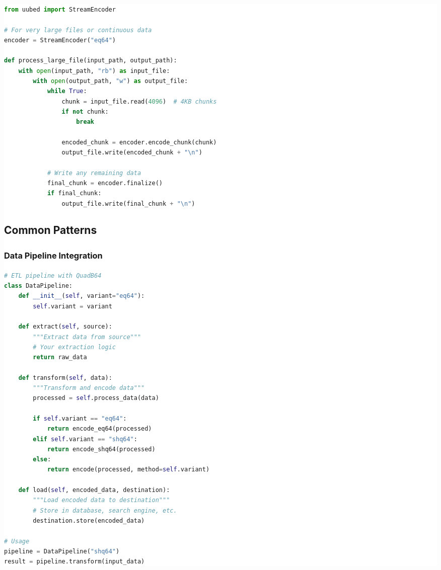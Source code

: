 ```python
from uubed import StreamEncoder

# For very large files or continuous data
encoder = StreamEncoder("eq64")

def process_large_file(input_path, output_path):
    with open(input_path, "rb") as input_file:
        with open(output_path, "w") as output_file:
            while True:
                chunk = input_file.read(4096)  # 4KB chunks
                if not chunk:
                    break
                
                encoded_chunk = encoder.encode_chunk(chunk)
                output_file.write(encoded_chunk + "\n")
            
            # Write any remaining data
            final_chunk = encoder.finalize()
            if final_chunk:
                output_file.write(final_chunk + "\n")
```

## Common Patterns

### Data Pipeline Integration

```python
# ETL pipeline with QuadB64
class DataPipeline:
    def __init__(self, variant="eq64"):
        self.variant = variant
        
    def extract(self, source):
        """Extract data from source"""
        # Your extraction logic
        return raw_data
    
    def transform(self, data):
        """Transform and encode data"""
        processed = self.process_data(data)
        
        if self.variant == "eq64":
            return encode_eq64(processed)
        elif self.variant == "shq64":
            return encode_shq64(processed)
        else:
            return encode(processed, method=self.variant)
    
    def load(self, encoded_data, destination):
        """Load encoded data to destination"""
        # Store in database, search engine, etc.
        destination.store(encoded_data)

# Usage
pipeline = DataPipeline("shq64")
result = pipeline.transform(input_data)
```

